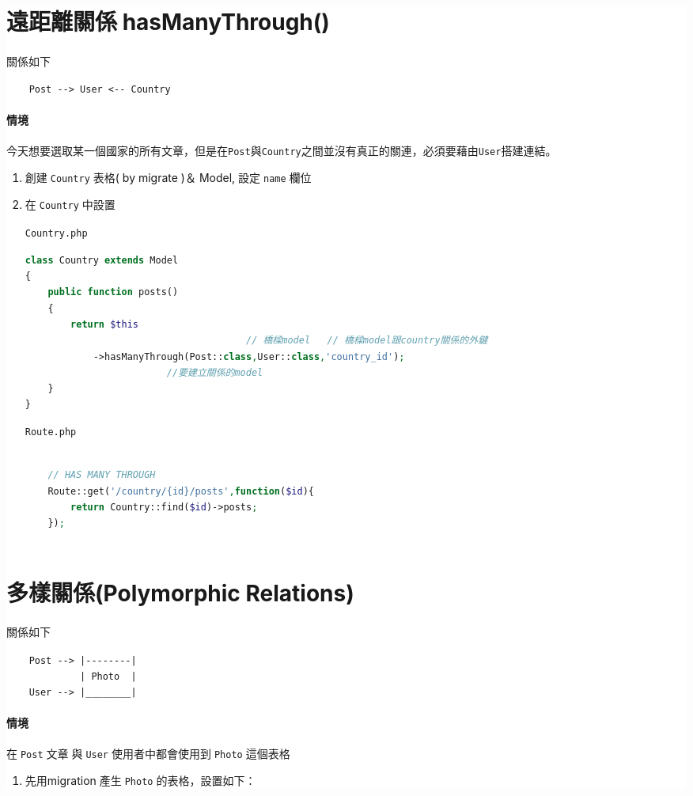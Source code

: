 # 遠距離關係 hasManyThrough()

關係如下

```
    Post --> User <-- Country
```
#### 情境
今天想要選取某一個國家的所有文章，但是在`Post`與`Country`之間並沒有真正的關連，必須要藉由`User`搭建連結。

1. 創建 `Country` 表格( by migrate )＆ Model, 設定 `name` 欄位
2. 在 ` Country ` 中設置

    `Country.php`
    
    ```php
    class Country extends Model
    {
    	public function posts()
    	{
    		return $this
    		                               // 橋樑model   // 橋樑model跟country關係的外鍵
    			->hasManyThrough(Post::class,User::class,'country_id');
    			             //要建立關係的model
        }
    }
    ```
    
    `Route.php`
    
    ```php
    
        // HAS MANY THROUGH
    	Route::get('/country/{id}/posts',function($id){
    		return Country::find($id)->posts;
    	});
    	
    ```
    
# 多樣關係(Polymorphic Relations)

關係如下

```
    Post --> |--------| 
             | Photo  |
    User --> |________|
```


#### 情境
在 `Post` 文章 與 `User` 使用者中都會使用到 `Photo` 這個表格

1. 先用migration 產生 `Photo` 的表格，設置如下：
